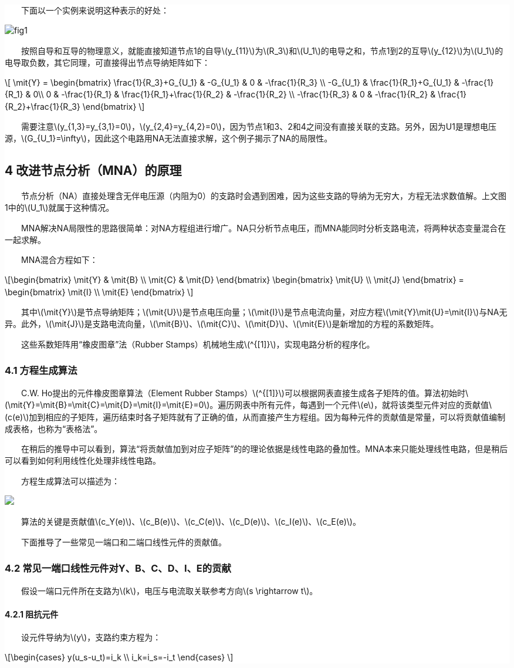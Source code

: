 　　下面以一个实例来说明这种表示的好处：

![fig1](https://img2020.cnblogs.com/blog/2284808/202102/2284808-20210218102418223-2091552380.png)

　　按照自导和互导的物理意义，就能直接知道节点1的自导\\(y\_{11}\\)为\\(R\_3\\)和\\(U\_1\\)的电导之和，节点1到2的互导\\(y\_{12}\\)为\\(U\_1\\)的电导取负数，其它同理，可直接得出节点导纳矩阵如下：

\\\[ \\mit{Y} = \\begin{bmatrix} \\frac{1}{R\_3}+G\_{U\_1} & -G\_{U\_1} & 0 & -\\frac{1}{R\_3} \\\\ -G\_{U\_1} & \\frac{1}{R\_1}+G\_{U\_1} & -\\frac{1}{R\_1} & 0\\\\ 0 & -\\frac{1}{R\_1} & \\frac{1}{R\_1}+\\frac{1}{R\_2} & -\\frac{1}{R\_2} \\\\ -\\frac{1}{R\_3} & 0 & -\\frac{1}{R\_2} & \\frac{1}{R\_2}+\\frac{1}{R\_3} \\end{bmatrix} \\\]

　　需要注意\\(y\_{1,3}=y\_{3,1}=0\\)，\\(y\_{2,4}=y\_{4,2}=0\\)，因为节点1和3、2和4之间没有直接关联的支路。另外，因为U1是理想电压源，\\(G\_{U\_1}=\\infty\\)，因此这个电路用NA无法直接求解，这个例子揭示了NA的局限性。

4 改进节点分析（MNA）的原理
----------------

　　节点分析（NA）直接处理含无伴电压源（内阻为0）的支路时会遇到困难，因为这些支路的导纳为无穷大，方程无法求数值解。上文图1中的\\(U\_1\\)就属于这种情况。

　　MNA解决NA局限性的思路很简单：对NA方程组进行增广。NA只分析节点电压，而MNA能同时分析支路电流，将两种状态变量混合在一起求解。

　　MNA混合方程如下：

\\\[\\begin{bmatrix} \\mit{Y} & \\mit{B} \\\\ \\mit{C} & \\mit{D} \\end{bmatrix} \\begin{bmatrix} \\mit{U} \\\\ \\mit{J} \\end{bmatrix} = \\begin{bmatrix} \\mit{I} \\\\ \\mit{E} \\end{bmatrix} \\\]

　　其中\\(\\mit{Y}\\)是节点导纳矩阵；\\(\\mit{U}\\)是节点电压向量；\\(\\mit{I}\\)是节点电流向量，对应方程\\(\\mit{Y}\\mit{U}=\\mit{I}\\)与NA无异。此外，\\(\\mit{J}\\)是支路电流向量，\\(\\mit{B}\\)、\\(\\mit{C}\\)、\\(\\mit{D}\\)、\\(\\mit{E}\\)是新增加的方程的系数矩阵。

　　这些系数矩阵用“橡皮图章”法（Rubber Stamps）机械地生成\\(^{\[1\]}\\)，实现电路分析的程序化。

### 4.1 方程生成算法

　　C.W. Ho提出的元件橡皮图章算法（Element Rubber Stamps）\\(^{\[1\]}\\)可以根据网表直接生成各子矩阵的值。算法初始时\\(\\mit{Y}=\\mit{B}=\\mit{C}=\\mit{D}=\\mit{I}=\\mit{E}=0\\)。遍历网表中所有元件，每遇到一个元件\\(e\\)，就将该类型元件对应的贡献值\\(c(e)\\)加到相应的子矩阵，遍历结束时各子矩阵就有了正确的值，从而直接产生方程组。因为每种元件的贡献值是常量，可以将贡献值编制成表格，也称为“表格法”。

　　在稍后的推导中可以看到，算法“将贡献值加到对应子矩阵”的的理论依据是线性电路的叠加性。MNA本来只能处理线性电路，但是稍后可以看到如何利用线性化处理非线性电路。

　　方程生成算法可以描述为：

![](https://img2020.cnblogs.com/blog/2284808/202106/2284808-20210612194920797-1157420786.png)

　　算法的关键是贡献值\\(c\_Y(e)\\)、\\(c\_B(e)\\)、\\(c\_C(e)\\)、\\(c\_D(e)\\)、\\(c\_I(e)\\)、\\(c\_E(e)\\)。

　　下面推导了一些常见一端口和二端口线性元件的贡献值。

### 4.2 常见一端口线性元件对Y、B、C、D、I、E的贡献

　　假设一端口元件所在支路为\\(k\\)，电压与电流取关联参考方向\\(s \\rightarrow t\\)。

#### 4.2.1 阻抗元件

　　设元件导纳为\\(y\\)，支路约束方程为：

\\\[\\begin{cases} y(u\_s-u\_t)=i\_k \\\\ i\_k=i\_s=-i\_t \\end{cases} \\\]
